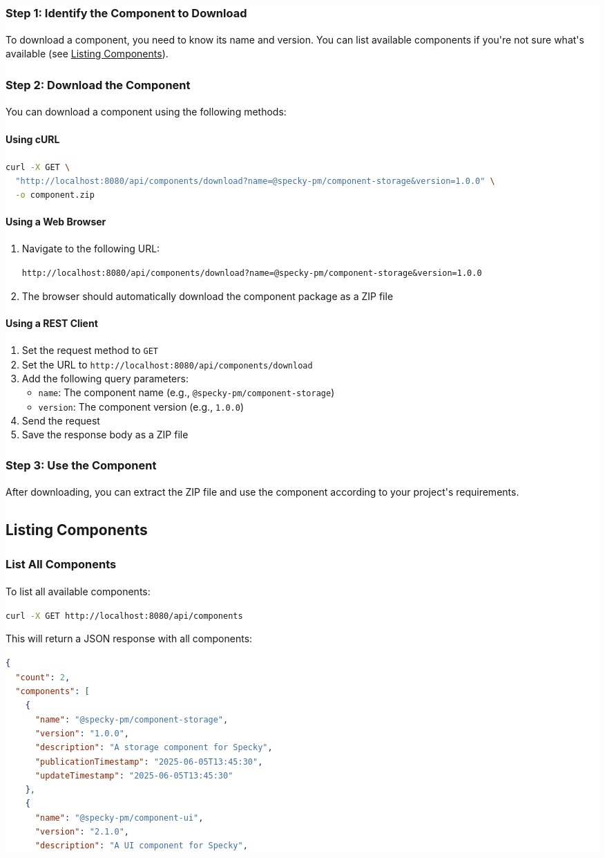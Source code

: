 ### Step 1: Identify the Component to Download

To download a component, you need to know its name and version. You can list available components if you're not sure what's available (see [Listing Components](#listing-components)).

### Step 2: Download the Component

You can download a component using the following methods:

#### Using cURL

```bash
curl -X GET \
  "http://localhost:8080/api/components/download?name=@specky-pm/component-storage&version=1.0.0" \
  -o component.zip
```

#### Using a Web Browser

1. Navigate to the following URL:
   ```
   http://localhost:8080/api/components/download?name=@specky-pm/component-storage&version=1.0.0
   ```
2. The browser should automatically download the component package as a ZIP file

#### Using a REST Client

1. Set the request method to `GET`
2. Set the URL to `http://localhost:8080/api/components/download`
3. Add the following query parameters:
   - `name`: The component name (e.g., `@specky-pm/component-storage`)
   - `version`: The component version (e.g., `1.0.0`)
4. Send the request
5. Save the response body as a ZIP file

### Step 3: Use the Component

After downloading, you can extract the ZIP file and use the component according to your project's requirements.

## Listing Components

### List All Components

To list all available components:

```bash
curl -X GET http://localhost:8080/api/components
```

This will return a JSON response with all components:

```json
{
  "count": 2,
  "components": [
    {
      "name": "@specky-pm/component-storage",
      "version": "1.0.0",
      "description": "A storage component for Specky",
      "publicationTimestamp": "2025-06-05T13:45:30",
      "updateTimestamp": "2025-06-05T13:45:30"
    },
    {
      "name": "@specky-pm/component-ui",
      "version": "2.1.0",
      "description": "A UI component for Specky",
```